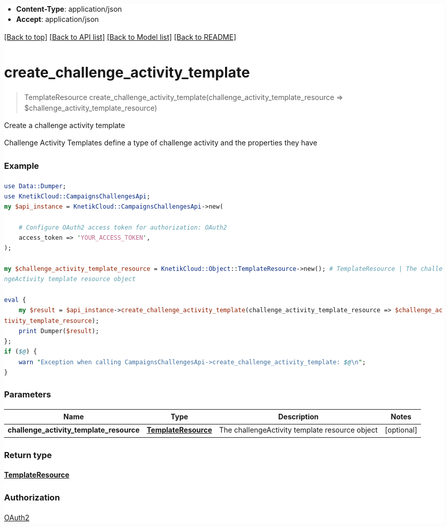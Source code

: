  - **Content-Type**: application/json
 - **Accept**: application/json

[[Back to top]](#) [[Back to API list]](../README.md#documentation-for-api-endpoints) [[Back to Model list]](../README.md#documentation-for-models) [[Back to README]](../README.md)

# **create_challenge_activity_template**
> TemplateResource create_challenge_activity_template(challenge_activity_template_resource => $challenge_activity_template_resource)

Create a challenge activity template

Challenge Activity Templates define a type of challenge activity and the properties they have

### Example 
```perl
use Data::Dumper;
use KnetikCloud::CampaignsChallengesApi;
my $api_instance = KnetikCloud::CampaignsChallengesApi->new(

    # Configure OAuth2 access token for authorization: OAuth2
    access_token => 'YOUR_ACCESS_TOKEN',
);

my $challenge_activity_template_resource = KnetikCloud::Object::TemplateResource->new(); # TemplateResource | The challengeActivity template resource object

eval { 
    my $result = $api_instance->create_challenge_activity_template(challenge_activity_template_resource => $challenge_activity_template_resource);
    print Dumper($result);
};
if ($@) {
    warn "Exception when calling CampaignsChallengesApi->create_challenge_activity_template: $@\n";
}
```

### Parameters

Name | Type | Description  | Notes
------------- | ------------- | ------------- | -------------
 **challenge_activity_template_resource** | [**TemplateResource**](TemplateResource.md)| The challengeActivity template resource object | [optional] 

### Return type

[**TemplateResource**](TemplateResource.md)

### Authorization

[OAuth2](../README.md#OAuth2)
